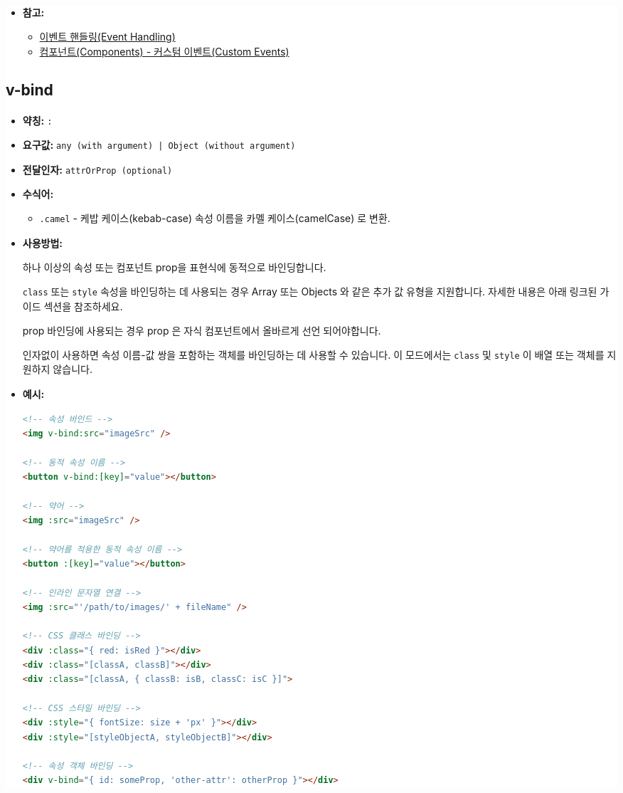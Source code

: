 - **참고:**

    - [이벤트 핸들링(Event Handling)](../guide/events.html)
    - [컴포넌트(Components) - 커스텀 이벤트(Custom Events)](../guide/component-basics.html#listening-to-child-components-events)

## v-bind

- **약칭:** `:`

- **요구값:** `any (with argument) | Object (without argument)`

- **전달인자:** `attrOrProp (optional)`

- **수식어:**

    - `.camel` - 케밥 케이스(kebab-case) 속성 이름을 카멜 케이스(camelCase) 로 변환.

- **사용방법:**

    하나 이상의 속성 또는 컴포넌트 prop을 표현식에 동적으로 바인딩합니다.

    `class` 또는 `style` 속성을 바인딩하는 데 사용되는 경우 Array 또는 Objects 와 같은 추가 값 유형을 지원합니다. 자세한 내용은 아래 링크된 가이드 섹션을 참조하세요.

    prop 바인딩에 사용되는 경우 prop 은 자식 컴포넌트에서 올바르게 선언 되어야합니다.

    인자없이 사용하면 속성 이름-값 쌍을 포함하는 객체를 바인딩하는 데 사용할 수 있습니다. 이 모드에서는 `class` 및 `style` 이 배열 또는 객체를 지원하지 않습니다.

- **예시:**

    ```html
    <!-- 속성 바인드 -->
    <img v-bind:src="imageSrc" />

    <!-- 동적 속성 이름 -->
    <button v-bind:[key]="value"></button>

    <!-- 약어 -->
    <img :src="imageSrc" />

    <!-- 약어를 적용한 동적 속성 이름 -->
    <button :[key]="value"></button>

    <!-- 인라인 문자열 연결 -->
    <img :src="'/path/to/images/' + fileName" />

    <!-- CSS 클래스 바인딩 -->
    <div :class="{ red: isRed }"></div>
    <div :class="[classA, classB]"></div>
    <div :class="[classA, { classB: isB, classC: isC }]">

    <!-- CSS 스타일 바인딩 -->
    <div :style="{ fontSize: size + 'px' }"></div>
    <div :style="[styleObjectA, styleObjectB]"></div>

    <!-- 속성 객체 바인딩 -->
    <div v-bind="{ id: someProp, 'other-attr': otherProp }"></div>
